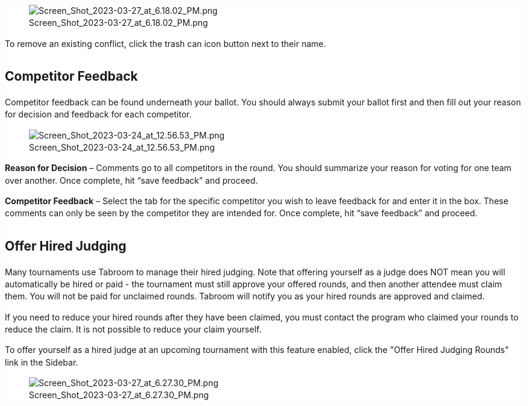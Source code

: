 <figure>
<img src="Screen_Shot_2023-03-27_at_6.18.02_PM.png"
title="Screen_Shot_2023-03-27_at_6.18.02_PM.png" width="500" />
<figcaption>Screen_Shot_2023-03-27_at_6.18.02_PM.png</figcaption>
</figure>

To remove an existing conflict, click the trash can icon button next to
their name.

## Competitor Feedback

Competitor feedback can be found underneath your ballot. You should
always submit your ballot first and then fill out your reason for
decision and feedback for each competitor.

<figure>
<img src="Screen_Shot_2023-03-24_at_12.56.53_PM.png"
title="Screen_Shot_2023-03-24_at_12.56.53_PM.png" width="700" />
<figcaption>Screen_Shot_2023-03-24_at_12.56.53_PM.png</figcaption>
</figure>

**Reason for Decision** – Comments go to all competitors in the round.
You should summarize your reason for voting for one team over another.
Once complete, hit “save feedback” and proceed.

**Competitor Feedback** – Select the tab for the specific competitor you
wish to leave feedback for and enter it in the box. These comments can
only be seen by the competitor they are intended for. Once complete, hit
“save feedback” and proceed.

## Offer Hired Judging

Many tournaments use Tabroom to manage their hired judging. Note that
offering yourself as a judge does NOT mean you will automatically be
hired or paid - the tournament must still approve your offered rounds,
and then another attendee must claim them. You will not be paid for
unclaimed rounds. Tabroom will notify you as your hired rounds are
approved and claimed.

If you need to reduce your hired rounds after they have been claimed,
you must contact the program who claimed your rounds to reduce the
claim. It is not possible to reduce your claim yourself.

To offer yourself as a hired judge at an upcoming tournament with this
feature enabled, click the "Offer Hired Judging Rounds" link in the
Sidebar.

<figure>
<img src="Screen_Shot_2023-03-27_at_6.27.30_PM.png"
title="Screen_Shot_2023-03-27_at_6.27.30_PM.png" width="350" />
<figcaption>Screen_Shot_2023-03-27_at_6.27.30_PM.png</figcaption>
</figure>
